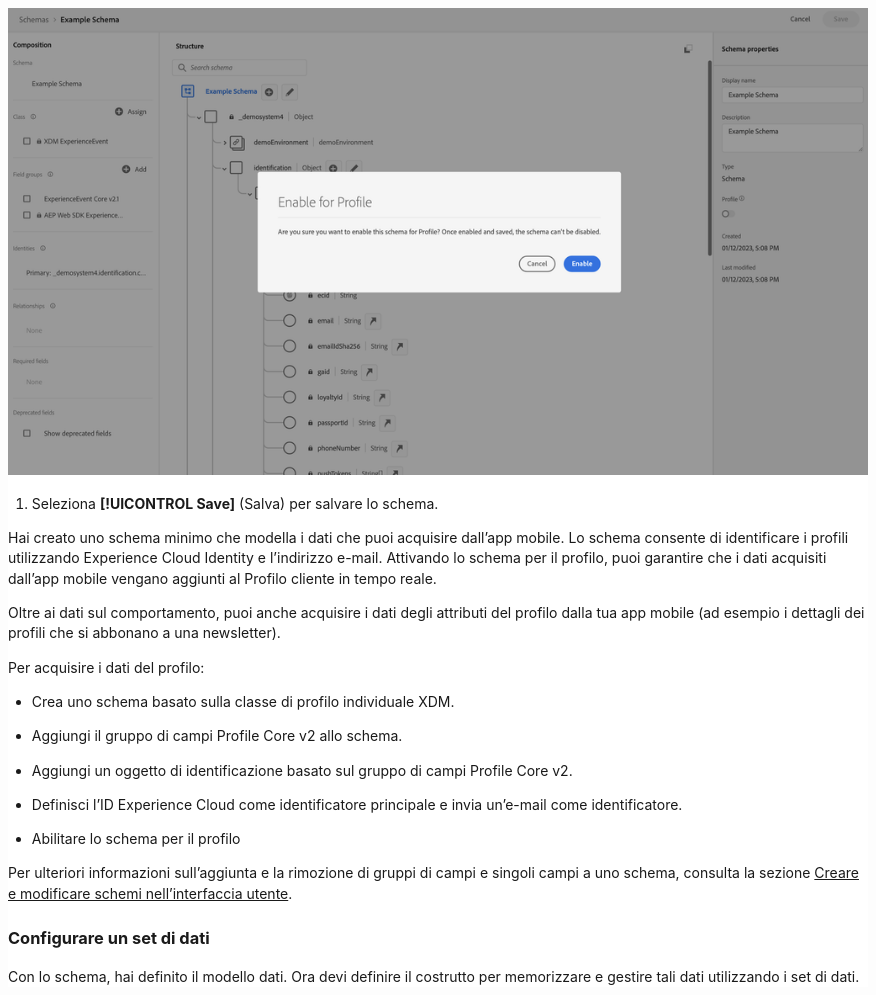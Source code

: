    ![Abilitare lo schema per il profilo](./assets/enable-for-profile.png)

1. Seleziona **[!UICONTROL Save]** (Salva) per salvare lo schema.

Hai creato uno schema minimo che modella i dati che puoi acquisire dall’app mobile. Lo schema consente di identificare i profili utilizzando Experience Cloud Identity e l’indirizzo e-mail. Attivando lo schema per il profilo, puoi garantire che i dati acquisiti dall’app mobile vengano aggiunti al Profilo cliente in tempo reale.

Oltre ai dati sul comportamento, puoi anche acquisire i dati degli attributi del profilo dalla tua app mobile (ad esempio i dettagli dei profili che si abbonano a una newsletter).

Per acquisire i dati del profilo:

- Crea uno schema basato sulla classe di profilo individuale XDM.

- Aggiungi il gruppo di campi Profile Core v2 allo schema.

- Aggiungi un oggetto di identificazione basato sul gruppo di campi Profile Core v2.

- Definisci l’ID Experience Cloud come identificatore principale e invia un’e-mail come identificatore.

- Abilitare lo schema per il profilo

Per ulteriori informazioni sull’aggiunta e la rimozione di gruppi di campi e singoli campi a uno schema, consulta la sezione [Creare e modificare schemi nell’interfaccia utente](https://experienceleague.adobe.com/docs/experience-platform/xdm/ui/resources/schemas.html?lang=it).

### Configurare un set di dati

Con lo schema, hai definito il modello dati. Ora devi definire il costrutto per memorizzare e gestire tali dati utilizzando i set di dati.
